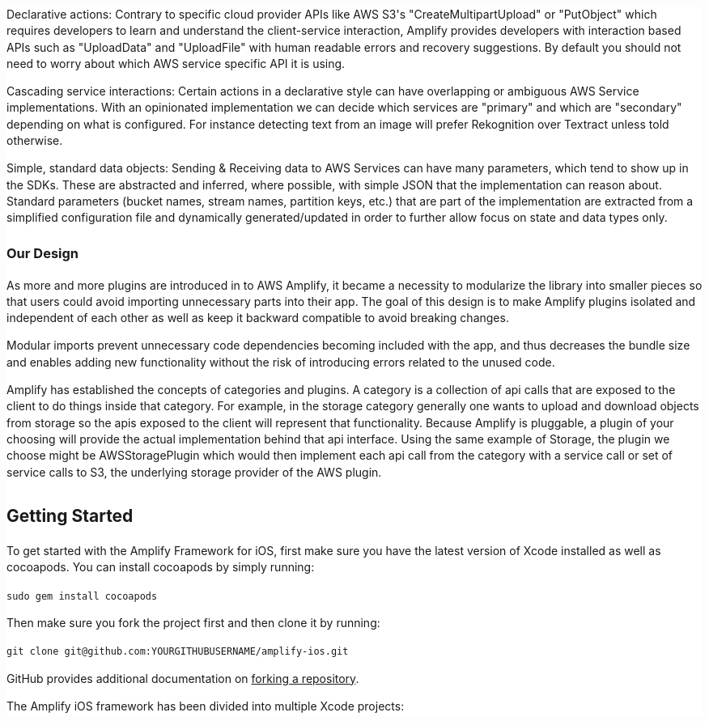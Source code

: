Declarative actions: Contrary to specific cloud provider APIs like AWS S3's "CreateMultipartUpload" or "PutObject" which requires developers to learn and understand the client-service interaction, Amplify provides developers with interaction based APIs such as "UploadData" and "UploadFile" with human readable errors and recovery suggestions. By default you should not need to worry about which AWS service specific API it is using.

Cascading service interactions: Certain actions in a declarative style can have overlapping or ambiguous AWS Service implementations. With an opinionated implementation we can decide which services are "primary" and which are "secondary" depending on what is configured. For instance detecting text from an image will prefer Rekognition over Textract unless told otherwise.

Simple, standard data objects: Sending & Receiving data to AWS Services can have many parameters, which tend to show up in the SDKs. These are abstracted and inferred, where possible, with simple JSON that the implementation can reason about. Standard parameters (bucket names, stream names, partition keys, etc.) that are part of the implementation are extracted from a simplified configuration file and dynamically generated/updated in order to further allow focus on state and data types only.

### Our Design

As more and more plugins are introduced in to AWS Amplify, it became a necessity to modularize the library into smaller pieces so that users could avoid importing unnecessary parts into their app. The goal of this design is to make Amplify plugins isolated and independent of each other as well as keep it backward compatible to avoid breaking changes.

Modular imports prevent unnecessary code dependencies becoming included with the app, and thus decreases the bundle size and enables adding new functionality without the risk of introducing errors related to the unused code.

Amplify has established the concepts of categories and plugins. A category is a collection of api calls that are exposed to the client to do things inside that category. For example, in the storage category generally one wants to upload and download objects from storage so the apis exposed to the client will represent that functionality. Because Amplify is pluggable, a plugin of your choosing will provide the actual implementation behind that api interface. Using the same example of Storage, the plugin we choose might be AWSStoragePlugin which would then implement each api call from the category with a service call or set of service calls to S3, the underlying storage provider of the AWS plugin.

## Getting Started

To get started with the Amplify Framework for iOS, first make sure you have the latest version of Xcode installed as well as cocoapods. You can install cocoapods by simply running:

```
sudo gem install cocoapods
```

Then make sure you fork the project first and then clone it by running:

```
git clone git@github.com:YOURGITHUBUSERNAME/amplify-ios.git
```
GitHub provides additional documentation on [forking a repository](https://help.github.com/articles/fork-a-repo/).

The Amplify iOS framework has been divided into multiple Xcode projects:
